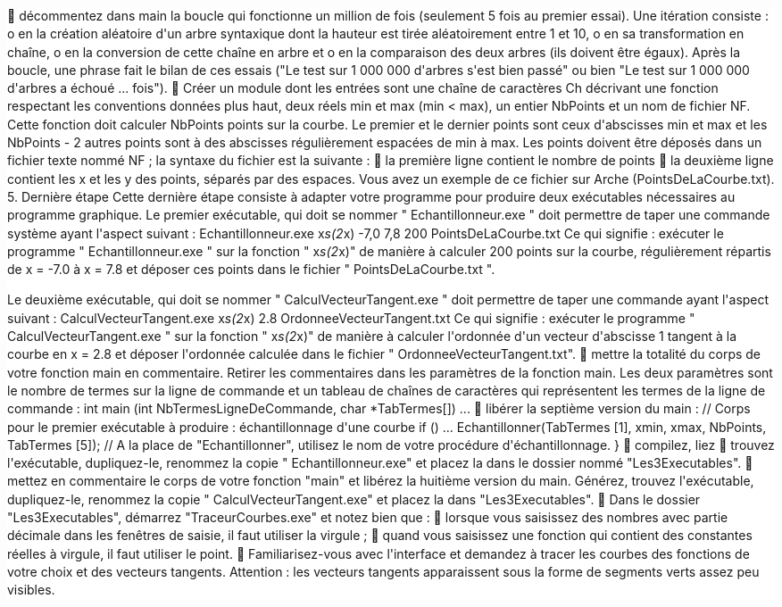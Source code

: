  décommentez dans main la boucle qui fonctionne un million de fois (seulement 5 fois au premier essai). Une itération consiste :
o en la création aléatoire d'un arbre syntaxique dont la hauteur est tirée aléatoirement entre 1 et 10, o en sa transformation en chaîne,
o en la conversion de cette chaîne en arbre et
o en la comparaison des deux arbres (ils doivent être égaux).
Après la boucle, une phrase fait le bilan de ces essais ("Le test sur 1 000 000 d'arbres s'est bien passé" ou bien "Le test sur 1 000 000 d'arbres a échoué ... fois").
 Créer un module dont les entrées sont une chaîne de caractères Ch décrivant une fonction respectant les conventions données plus haut, deux réels min et max (min < max), un entier NbPoints et un nom de fichier NF. Cette fonction doit calculer NbPoints points sur la courbe. Le premier et le dernier points sont ceux d'abscisses min et max et les NbPoints - 2 autres points sont à des abscisses régulièrement espacées de min à max.
Les points doivent être déposés dans un fichier texte nommé NF ; la syntaxe du fichier est la suivante :
 la première ligne contient le nombre de points
 la deuxième ligne contient les x et les y des points, séparés par des espaces.
Vous avez un exemple de ce fichier sur Arche (PointsDeLaCourbe.txt).
5. Dernière étape
Cette dernière étape consiste à adapter votre programme pour produire deux exécutables nécessaires au programme graphique. Le premier exécutable, qui doit se nommer " Echantillonneur.exe " doit permettre de taper une commande système ayant l'aspect suivant :
Echantillonneur.exe x*s(2*x) -7,0 7,8 200 PointsDeLaCourbe.txt
Ce qui signifie : exécuter le programme " Echantillonneur.exe " sur la fonction " x*s(2*x)" de manière à calculer 200 points sur la courbe, régulièrement répartis de x = -7.0 à x = 7.8 et déposer ces points dans le fichier
" PointsDeLaCourbe.txt ".

Le deuxième exécutable, qui doit se nommer " CalculVecteurTangent.exe " doit permettre de taper une commande ayant l'aspect suivant :
CalculVecteurTangent.exe x*s(2*x) 2.8 OrdonneeVecteurTangent.txt
Ce qui signifie : exécuter le programme " CalculVecteurTangent.exe " sur la fonction " x*s(2*x)" de manière à calculer l'ordonnée d'un vecteur d'abscisse 1 tangent à la courbe en x = 2.8 et déposer l'ordonnée calculée dans le fichier " OrdonneeVecteurTangent.txt".
 mettre la totalité du corps de votre fonction main en commentaire. Retirer les commentaires dans les paramètres de la fonction main. Les deux paramètres sont le nombre de termes sur la ligne de commande et un tableau de chaînes de caractères qui représentent les termes de la ligne de commande :
int main (int NbTermesLigneDeCommande, char *TabTermes[]) ...
 libérer la septième version du main :
// Corps pour le premier exécutable à produire : échantillonnage d'une courbe if ()
...
Echantillonner(TabTermes [1], xmin, xmax, NbPoints, TabTermes [5]);
// A la place de "Echantillonner", utilisez le nom de votre procédure d'échantillonnage. }
 compilez, liez
 trouvez l'exécutable, dupliquez-le, renommez la copie " Echantillonneur.exe" et placez la dans le dossier nommé
"Les3Executables".
 mettez en commentaire le corps de votre fonction "main" et libérez la huitième version du main.
Générez, trouvez l'exécutable, dupliquez-le, renommez la copie " CalculVecteurTangent.exe" et placez la dans "Les3Executables".
 Dans le dossier "Les3Executables", démarrez "TraceurCourbes.exe" et notez bien que :
 lorsque vous saisissez des nombres avec partie décimale dans les fenêtres de saisie, il faut utiliser la virgule ;
 quand vous saisissez une fonction qui contient des constantes réelles à virgule, il faut utiliser le point.
 Familiarisez-vous avec l'interface et demandez à tracer les courbes des fonctions de votre choix et des vecteurs tangents. Attention : les vecteurs tangents apparaissent sous la forme de segments verts assez peu visibles.